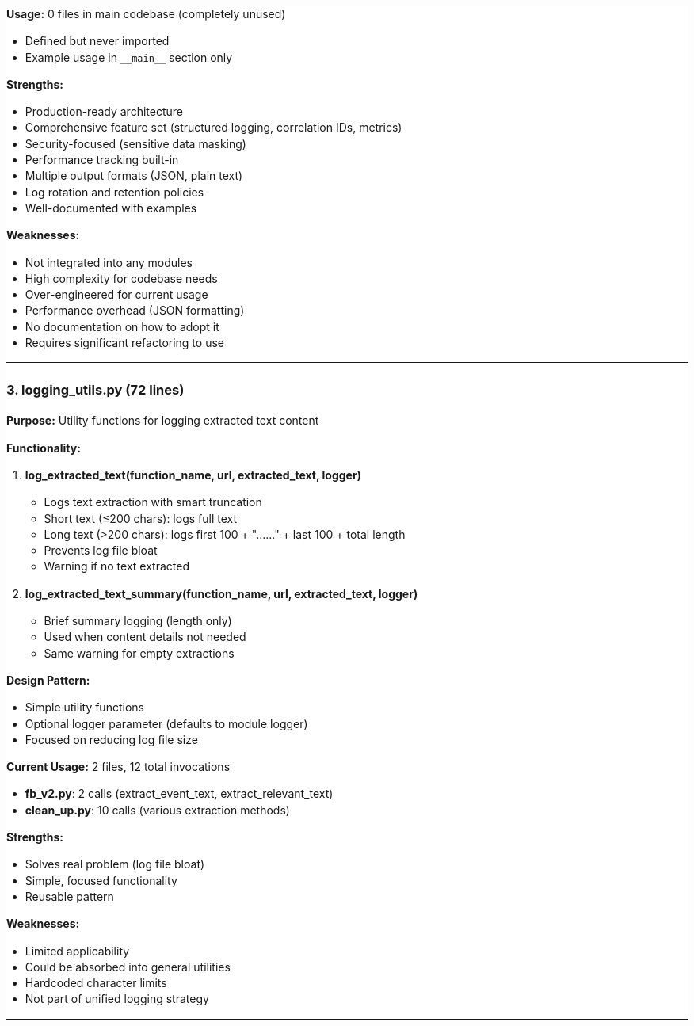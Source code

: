 **Usage:** 0 files in main codebase (completely unused)
- Defined but never imported
- Example usage in `__main__` section only

**Strengths:**
- Production-ready architecture
- Comprehensive feature set (structured logging, correlation IDs, metrics)
- Security-focused (sensitive data masking)
- Performance tracking built-in
- Multiple output formats (JSON, plain text)
- Log rotation and retention policies
- Well-documented with examples

**Weaknesses:**
- Not integrated into any modules
- High complexity for codebase needs
- Over-engineered for current usage
- Performance overhead (JSON formatting)
- No documentation on how to adopt it
- Requires significant refactoring to use

---

### 3. logging_utils.py (72 lines)

**Purpose:** Utility functions for logging extracted text content

**Functionality:**

1. **log_extracted_text(function_name, url, extracted_text, logger)**
   - Logs text extraction with smart truncation
   - Short text (≤200 chars): logs full text
   - Long text (>200 chars): logs first 100 + "......" + last 100 + total length
   - Prevents log file bloat
   - Warning if no text extracted

2. **log_extracted_text_summary(function_name, url, extracted_text, logger)**
   - Brief summary logging (length only)
   - Used when content details not needed
   - Same warning for empty extractions

**Design Pattern:**
- Simple utility functions
- Optional logger parameter (defaults to module logger)
- Focused on reducing log file size

**Current Usage:** 2 files, 12 total invocations
- **fb_v2.py**: 2 calls (extract_event_text, extract_relevant_text)
- **clean_up.py**: 10 calls (various extraction methods)

**Strengths:**
- Solves real problem (log file bloat)
- Simple, focused functionality
- Reusable pattern

**Weaknesses:**
- Limited applicability
- Could be absorbed into general utilities
- Hardcoded character limits
- Not part of unified logging strategy

---